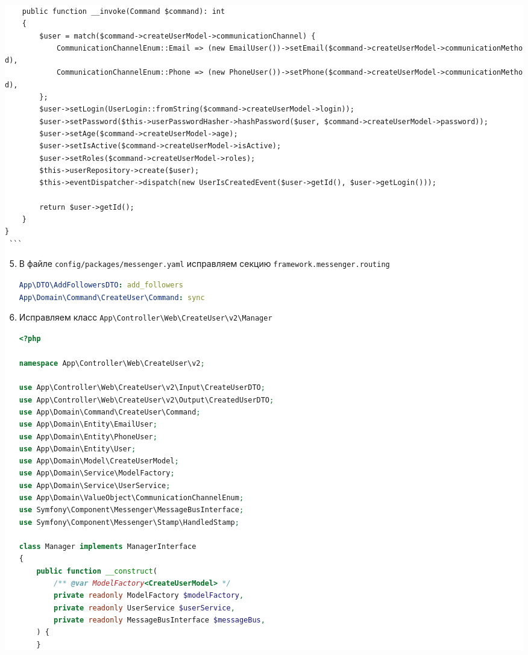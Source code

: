         public function __invoke(Command $command): int
        {
            $user = match($command->createUserModel->communicationChannel) {
                CommunicationChannelEnum::Email => (new EmailUser())->setEmail($command->createUserModel->communicationMethod),
                CommunicationChannelEnum::Phone => (new PhoneUser())->setPhone($command->createUserModel->communicationMethod),
            };
            $user->setLogin(UserLogin::fromString($command->createUserModel->login));
            $user->setPassword($this->userPasswordHasher->hashPassword($user, $command->createUserModel->password));
            $user->setAge($command->createUserModel->age);
            $user->setIsActive($command->createUserModel->isActive);
            $user->setRoles($command->createUserModel->roles);
            $this->userRepository->create($user);
            $this->eventDispatcher->dispatch(new UserIsCreatedEvent($user->getId(), $user->getLogin()));
        
            return $user->getId();
        }
    }
     ```
5. В файле `config/packages/messenger.yaml` исправляем секцию `framework.messenger.routing`
    ```yaml
    App\DTO\AddFollowersDTO: add_followers
    App\Domain\Command\CreateUser\Command: sync
    ```
6. Исправляем класс `App\Controller\Web\CreateUser\v2\Manager`
    ```php
    <?php
    
    namespace App\Controller\Web\CreateUser\v2;
    
    use App\Controller\Web\CreateUser\v2\Input\CreateUserDTO;
    use App\Controller\Web\CreateUser\v2\Output\CreatedUserDTO;
    use App\Domain\Command\CreateUser\Command;
    use App\Domain\Entity\EmailUser;
    use App\Domain\Entity\PhoneUser;
    use App\Domain\Entity\User;
    use App\Domain\Model\CreateUserModel;
    use App\Domain\Service\ModelFactory;
    use App\Domain\Service\UserService;
    use App\Domain\ValueObject\CommunicationChannelEnum;
    use Symfony\Component\Messenger\MessageBusInterface;
    use Symfony\Component\Messenger\Stamp\HandledStamp;
    
    class Manager implements ManagerInterface
    {
        public function __construct(
            /** @var ModelFactory<CreateUserModel> */
            private readonly ModelFactory $modelFactory,
            private readonly UserService $userService,
            private readonly MessageBusInterface $messageBus,
        ) {
        }
    